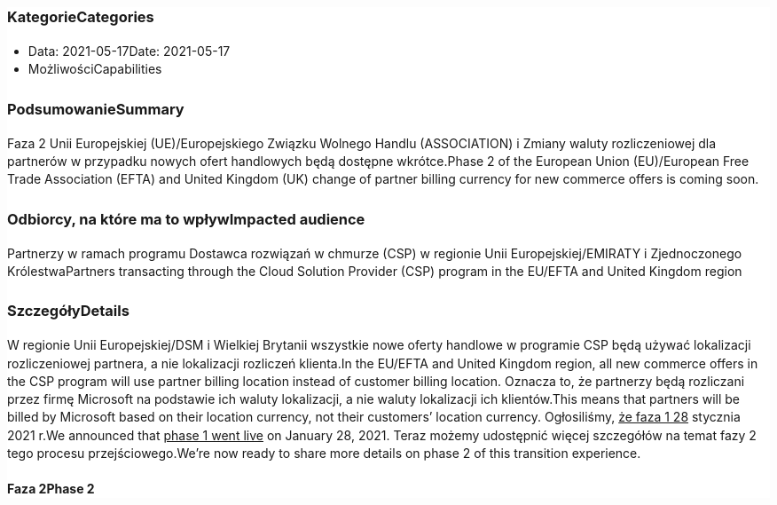 ### <a name="categories"></a><span data-ttu-id="c21c2-201">Kategorie</span><span class="sxs-lookup"><span data-stu-id="c21c2-201">Categories</span></span>

- <span data-ttu-id="c21c2-202">Data: 2021-05-17</span><span class="sxs-lookup"><span data-stu-id="c21c2-202">Date: 2021-05-17</span></span>
- <span data-ttu-id="c21c2-203">Możliwości</span><span class="sxs-lookup"><span data-stu-id="c21c2-203">Capabilities</span></span>

### <a name="summary"></a><span data-ttu-id="c21c2-204">Podsumowanie</span><span class="sxs-lookup"><span data-stu-id="c21c2-204">Summary</span></span>

<span data-ttu-id="c21c2-205">Faza 2 Unii Europejskiej (UE)/Europejskiego Związku Wolnego Handlu (ASSOCIATION) i Zmiany waluty rozliczeniowej dla partnerów w przypadku nowych ofert handlowych będą dostępne wkrótce.</span><span class="sxs-lookup"><span data-stu-id="c21c2-205">Phase 2 of the European Union (EU)/European Free Trade Association (EFTA) and United Kingdom (UK) change of partner billing currency for new commerce offers is coming soon.</span></span>

### <a name="impacted-audience"></a><span data-ttu-id="c21c2-206">Odbiorcy, na które ma to wpływ</span><span class="sxs-lookup"><span data-stu-id="c21c2-206">Impacted audience</span></span>

<span data-ttu-id="c21c2-207">Partnerzy w ramach programu Dostawca rozwiązań w chmurze (CSP) w regionie Unii Europejskiej/EMIRATY i Zjednoczonego Królestwa</span><span class="sxs-lookup"><span data-stu-id="c21c2-207">Partners transacting through the Cloud Solution Provider (CSP) program in the EU/EFTA and United Kingdom region</span></span>

### <a name="details"></a><span data-ttu-id="c21c2-208">Szczegóły</span><span class="sxs-lookup"><span data-stu-id="c21c2-208">Details</span></span>

<span data-ttu-id="c21c2-209">W regionie Unii Europejskiej/DSM i Wielkiej Brytanii wszystkie nowe oferty handlowe w programie CSP będą używać lokalizacji rozliczeniowej partnera, a nie lokalizacji rozliczeń klienta.</span><span class="sxs-lookup"><span data-stu-id="c21c2-209">In the EU/EFTA and United Kingdom region, all new commerce offers in the CSP program will use partner billing location instead of customer billing location.</span></span> <span data-ttu-id="c21c2-210">Oznacza to, że partnerzy będą rozliczani przez firmę Microsoft na podstawie ich waluty lokalizacji, a nie waluty lokalizacji ich klientów.</span><span class="sxs-lookup"><span data-stu-id="c21c2-210">This means that partners will be billed by Microsoft based on their location currency, not their customers’ location currency.</span></span> <span data-ttu-id="c21c2-211">Ogłosiliśmy, [że faza 1 28](./2021-january.md#15) stycznia 2021 r.</span><span class="sxs-lookup"><span data-stu-id="c21c2-211">We announced that [phase 1 went live](./2021-january.md#15) on January 28, 2021.</span></span> <span data-ttu-id="c21c2-212">Teraz możemy udostępnić więcej szczegółów na temat fazy 2 tego procesu przejściowego.</span><span class="sxs-lookup"><span data-stu-id="c21c2-212">We’re now ready to share more details on phase 2 of this transition experience.</span></span>

#### <a name="phase-2"></a><span data-ttu-id="c21c2-213">Faza 2</span><span class="sxs-lookup"><span data-stu-id="c21c2-213">Phase 2</span></span>
